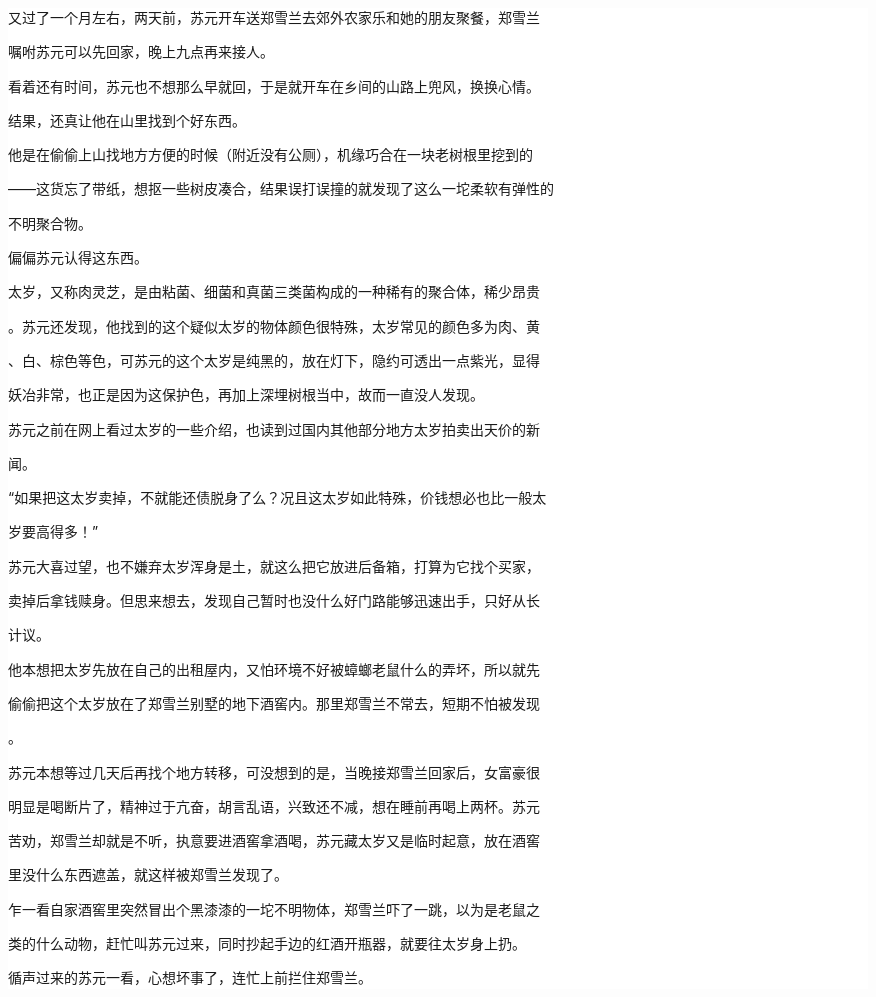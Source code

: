 

又过了一个月左右，两天前，苏元开车送郑雪兰去郊外农家乐和她的朋友聚餐，郑雪兰

嘱咐苏元可以先回家，晚上九点再来接人。



看着还有时间，苏元也不想那么早就回，于是就开车在乡间的山路上兜风，换换心情。



结果，还真让他在山里找到个好东西。



他是在偷偷上山找地方方便的时候（附近没有公厕），机缘巧合在一块老树根里挖到的

——这货忘了带纸，想抠一些树皮凑合，结果误打误撞的就发现了这么一坨柔软有弹性的

不明聚合物。



偏偏苏元认得这东西。

太岁，又称肉灵芝，是由粘菌、细菌和真菌三类菌构成的一种稀有的聚合体，稀少昂贵

。苏元还发现，他找到的这个疑似太岁的物体颜色很特殊，太岁常见的颜色多为肉、黄

、白、棕色等色，可苏元的这个太岁是纯黑的，放在灯下，隐约可透出一点紫光，显得

妖冶非常，也正是因为这保护色，再加上深埋树根当中，故而一直没人发现。

苏元之前在网上看过太岁的一些介绍，也读到过国内其他部分地方太岁拍卖出天价的新

闻。

“如果把这太岁卖掉，不就能还债脱身了么？况且这太岁如此特殊，价钱想必也比一般太

岁要高得多！”

苏元大喜过望，也不嫌弃太岁浑身是土，就这么把它放进后备箱，打算为它找个买家，

卖掉后拿钱赎身。但思来想去，发现自己暂时也没什么好门路能够迅速出手，只好从长

计议。

他本想把太岁先放在自己的出租屋内，又怕环境不好被蟑螂老鼠什么的弄坏，所以就先

偷偷把这个太岁放在了郑雪兰别墅的地下酒窖内。那里郑雪兰不常去，短期不怕被发现

。



苏元本想等过几天后再找个地方转移，可没想到的是，当晚接郑雪兰回家后，女富豪很

明显是喝断片了，精神过于亢奋，胡言乱语，兴致还不减，想在睡前再喝上两杯。苏元

苦劝，郑雪兰却就是不听，执意要进酒窖拿酒喝，苏元藏太岁又是临时起意，放在酒窖

里没什么东西遮盖，就这样被郑雪兰发现了。

乍一看自家酒窖里突然冒出个黑漆漆的一坨不明物体，郑雪兰吓了一跳，以为是老鼠之

类的什么动物，赶忙叫苏元过来，同时抄起手边的红酒开瓶器，就要往太岁身上扔。

循声过来的苏元一看，心想坏事了，连忙上前拦住郑雪兰。
